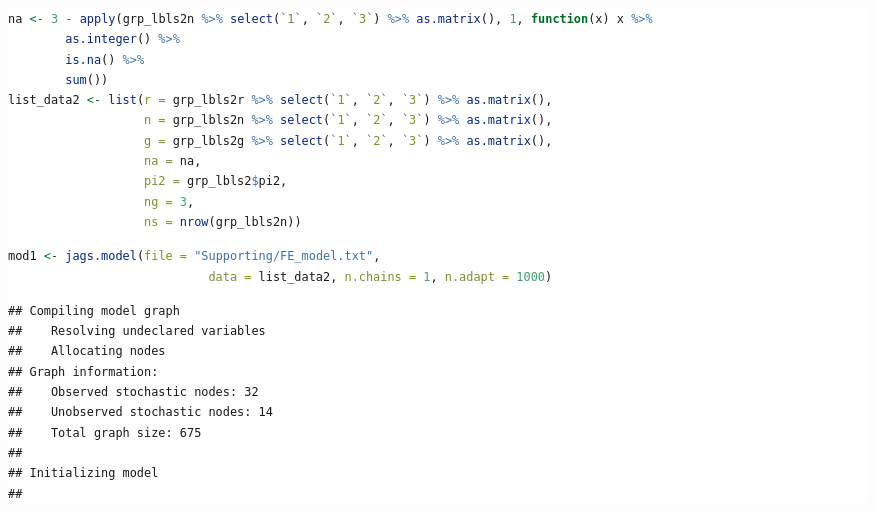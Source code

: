 ``` r
na <- 3 - apply(grp_lbls2n %>% select(`1`, `2`, `3`) %>% as.matrix(), 1, function(x) x %>% 
        as.integer() %>% 
        is.na() %>% 
        sum())
list_data2 <- list(r = grp_lbls2r %>% select(`1`, `2`, `3`) %>% as.matrix(),
                   n = grp_lbls2n %>% select(`1`, `2`, `3`) %>% as.matrix(),
                   g = grp_lbls2g %>% select(`1`, `2`, `3`) %>% as.matrix(),
                   na = na,
                   pi2 = grp_lbls2$pi2,
                   ng = 3,
                   ns = nrow(grp_lbls2n))
```

``` r
mod1 <- jags.model(file = "Supporting/FE_model.txt",
                            data = list_data2, n.chains = 1, n.adapt = 1000)
```

    ## Compiling model graph
    ##    Resolving undeclared variables
    ##    Allocating nodes
    ## Graph information:
    ##    Observed stochastic nodes: 32
    ##    Unobserved stochastic nodes: 14
    ##    Total graph size: 675
    ## 
    ## Initializing model
    ## 